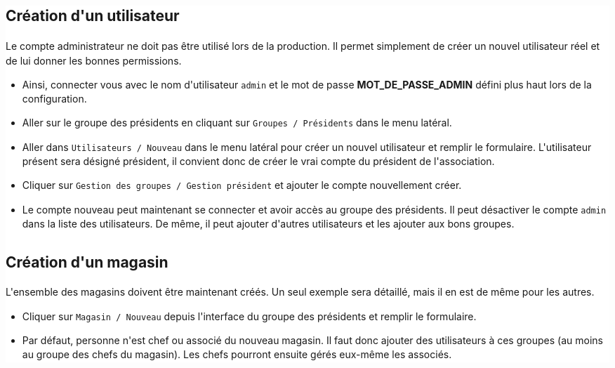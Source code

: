 ## Création d'un utilisateur

Le compte administrateur ne doit pas être utilisé lors de la production. Il permet simplement de créer un nouvel utilisateur réel et de lui donner les bonnes permissions.

* Ainsi, connecter vous avec le nom d'utilisateur `admin` et le mot de passe **MOT_DE_PASSE_ADMIN** défini plus haut lors de la configuration.

* Aller sur le groupe des présidents en cliquant sur `Groupes / Présidents` dans le menu latéral.

* Aller dans `Utilisateurs / Nouveau` dans le menu latéral pour créer un nouvel utilisateur et remplir le formulaire. L'utilisateur présent sera désigné président, il convient donc de créer le vrai compte du président de l'association.

* Cliquer sur `Gestion des groupes / Gestion président` et ajouter le compte nouvellement créer.

* Le compte nouveau peut maintenant se connecter et avoir accès au groupe des présidents. Il peut désactiver le compte `admin` dans la liste des utilisateurs. De même, il peut ajouter d'autres utilisateurs et les ajouter aux bons groupes.

## Création d'un magasin

L'ensemble des magasins doivent être maintenant créés. Un seul exemple sera détaillé, mais il en est de même pour les autres.

* Cliquer sur `Magasin / Nouveau` depuis l'interface du groupe des présidents et remplir le formulaire.

* Par défaut, personne n'est chef ou associé du nouveau magasin. Il faut donc ajouter des utilisateurs à ces groupes (au moins au groupe des chefs du magasin). Les chefs pourront ensuite gérés eux-même les associés.
